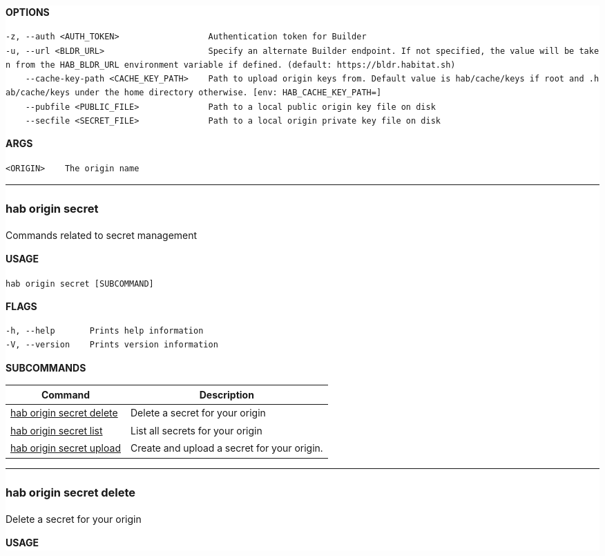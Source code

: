 **OPTIONS**

```
-z, --auth <AUTH_TOKEN>                  Authentication token for Builder
-u, --url <BLDR_URL>                     Specify an alternate Builder endpoint. If not specified, the value will be taken from the HAB_BLDR_URL environment variable if defined. (default: https://bldr.habitat.sh)
    --cache-key-path <CACHE_KEY_PATH>    Path to upload origin keys from. Default value is hab/cache/keys if root and .hab/cache/keys under the home directory otherwise. [env: HAB_CACHE_KEY_PATH=]
    --pubfile <PUBLIC_FILE>              Path to a local public origin key file on disk
    --secfile <SECRET_FILE>              Path to a local origin private key file on disk
```

**ARGS**

```
<ORIGIN>    The origin name
```



---

### hab origin secret

Commands related to secret management

**USAGE**

```
hab origin secret [SUBCOMMAND]
```

**FLAGS**

```
-h, --help       Prints help information
-V, --version    Prints version information
```




**SUBCOMMANDS**

| Command | Description |
| ------- | ----------- |
| [hab origin secret delete](#hab-origin-secret-delete) | Delete a secret for your origin |
| [hab origin secret list](#hab-origin-secret-list) | List all secrets for your origin |
| [hab origin secret upload](#hab-origin-secret-upload) | Create and upload a secret for your origin. |
---

### hab origin secret delete

Delete a secret for your origin

**USAGE**
